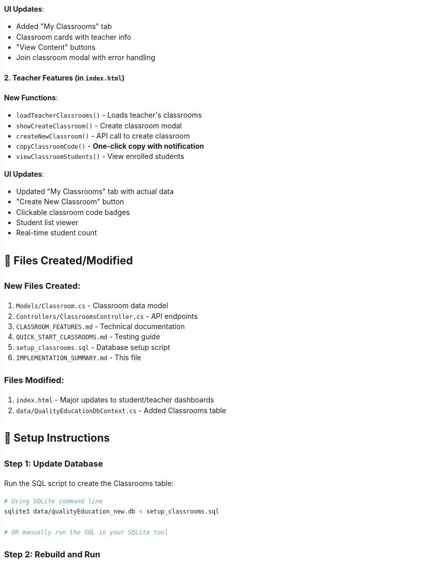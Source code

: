 **UI Updates**:
- Added "My Classrooms" tab
- Classroom cards with teacher info
- "View Content" buttons
- Join classroom modal with error handling

#### 2. Teacher Features (in `index.html`)

**New Functions**:
- `loadTeacherClassrooms()` - Loads teacher's classrooms
- `showCreateClassroom()` - Create classroom modal
- `createNewClassroom()` - API call to create classroom
- `copyClassroomCode()` - **One-click copy with notification**
- `viewClassroomStudents()` - View enrolled students

**UI Updates**:
- Updated "My Classrooms" tab with actual data
- "Create New Classroom" button
- Clickable classroom code badges
- Student list viewer
- Real-time student count

## 📁 Files Created/Modified

### New Files Created:
1. `Models/Classroom.cs` - Classroom data model
2. `Controllers/ClassroomsController.cs` - API endpoints
3. `CLASSROOM_FEATURES.md` - Technical documentation
4. `QUICK_START_CLASSROOMS.md` - Testing guide
5. `setup_classrooms.sql` - Database setup script
6. `IMPLEMENTATION_SUMMARY.md` - This file

### Files Modified:
1. `index.html` - Major updates to student/teacher dashboards
2. `data/QualityEducationDbContext.cs` - Added Classrooms table

## 🔧 Setup Instructions

### Step 1: Update Database

Run the SQL script to create the Classrooms table:

```bash
# Using SQLite command line
sqlite3 data/qualityEducation_new.db < setup_classrooms.sql

# OR manually run the SQL in your SQLite tool
```

### Step 2: Rebuild and Run
